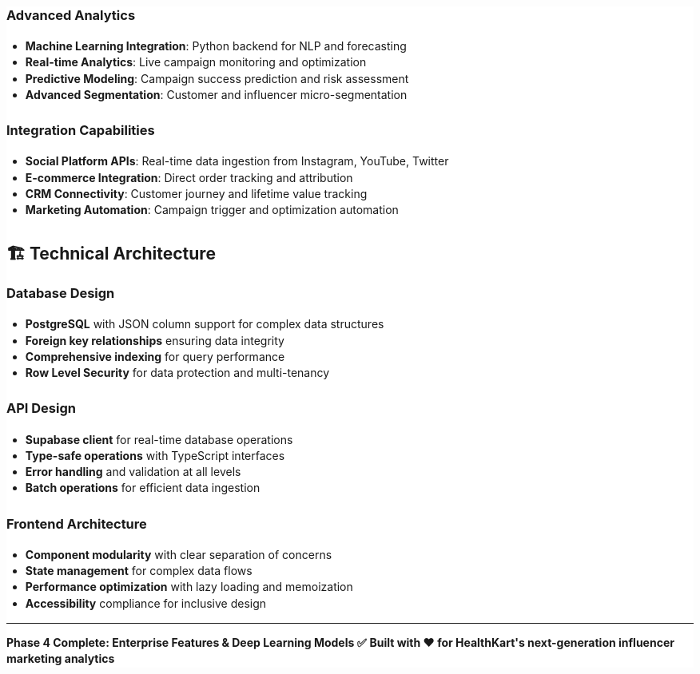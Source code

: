 ### Advanced Analytics
- **Machine Learning Integration**: Python backend for NLP and forecasting
- **Real-time Analytics**: Live campaign monitoring and optimization
- **Predictive Modeling**: Campaign success prediction and risk assessment
- **Advanced Segmentation**: Customer and influencer micro-segmentation

### Integration Capabilities
- **Social Platform APIs**: Real-time data ingestion from Instagram, YouTube, Twitter
- **E-commerce Integration**: Direct order tracking and attribution
- **CRM Connectivity**: Customer journey and lifetime value tracking
- **Marketing Automation**: Campaign trigger and optimization automation

## 🏗️ Technical Architecture

### Database Design
- **PostgreSQL** with JSON column support for complex data structures
- **Foreign key relationships** ensuring data integrity
- **Comprehensive indexing** for query performance
- **Row Level Security** for data protection and multi-tenancy

### API Design
- **Supabase client** for real-time database operations
- **Type-safe operations** with TypeScript interfaces
- **Error handling** and validation at all levels
- **Batch operations** for efficient data ingestion

### Frontend Architecture
- **Component modularity** with clear separation of concerns
- **State management** for complex data flows
- **Performance optimization** with lazy loading and memoization
- **Accessibility** compliance for inclusive design

---

**Phase 4 Complete: Enterprise Features & Deep Learning Models ✅**
**Built with ❤️ for HealthKart's next-generation influencer marketing analytics**